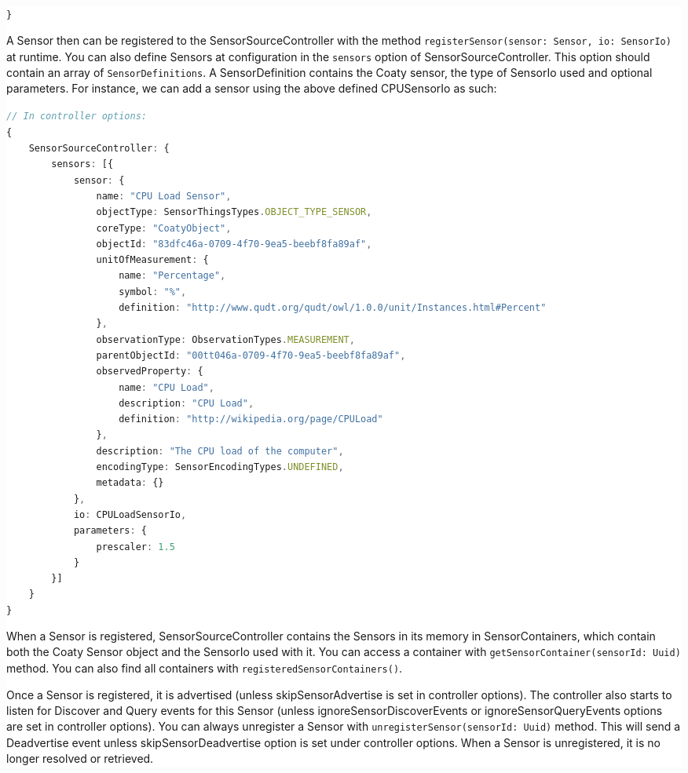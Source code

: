 ```ts
}
```

A Sensor then can be registered to the SensorSourceController with the method
`registerSensor(sensor: Sensor, io: SensorIo)` at runtime. You can also define Sensors at
configuration in the `sensors` option of SensorSourceController. This option should
contain an array of `SensorDefinitions`. A SensorDefinition contains the Coaty
sensor, the type of SensorIo used and optional parameters. For instance, we can add
a sensor using the above defined CPUSensorIo as such:

```ts
// In controller options:
{
    SensorSourceController: {
        sensors: [{
            sensor: {
                name: "CPU Load Sensor",
                objectType: SensorThingsTypes.OBJECT_TYPE_SENSOR,
                coreType: "CoatyObject",
                objectId: "83dfc46a-0709-4f70-9ea5-beebf8fa89af",
                unitOfMeasurement: {
                    name: "Percentage",
                    symbol: "%",
                    definition: "http://www.qudt.org/qudt/owl/1.0.0/unit/Instances.html#Percent"
                },
                observationType: ObservationTypes.MEASUREMENT,
                parentObjectId: "00tt046a-0709-4f70-9ea5-beebf8fa89af",
                observedProperty: {
                    name: "CPU Load",
                    description: "CPU Load",
                    definition: "http://wikipedia.org/page/CPULoad"
                },
                description: "The CPU load of the computer",
                encodingType: SensorEncodingTypes.UNDEFINED,
                metadata: {}
            },
            io: CPULoadSensorIo,
            parameters: {
                prescaler: 1.5
            }
        }]
    }
}
```

When a Sensor is registered, SensorSourceController contains the Sensors in
its memory in SensorContainers, which contain both the Coaty Sensor object
and the SensorIo used with it. You can access a container with
`getSensorContainer(sensorId: Uuid)` method. You can also find all containers
with `registeredSensorContainers()`.

Once a Sensor is registered, it is advertised (unless skipSensorAdvertise is
set in controller options). The controller also starts to listen for Discover
and Query events for this Sensor (unless ignoreSensorDiscoverEvents or
ignoreSensorQueryEvents options are set in controller options). You can
always unregister a Sensor with `unregisterSensor(sensorId: Uuid)` method. This will
send a Deadvertise event unless skipSensorDeadvertise option is set under
controller options. When a Sensor is unregistered, it is no longer resolved or
retrieved.
